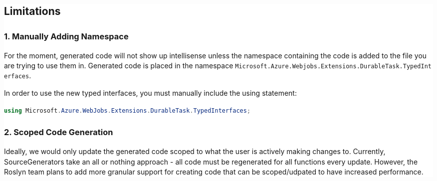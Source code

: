 ## Limitations

### 1. Manually Adding Namespace

For the moment, generated code will not show up intellisense unless the namespace containing the code is added to the file you are trying to use them in. Generated code is placed in the namespace ```Microsoft.Azure.Webjobs.Extensions.DurableTask.TypedInterfaces```. 

In order to use the new typed interfaces, you must manually include the using statement:
```csharp
using Microsoft.Azure.WebJobs.Extensions.DurableTask.TypedInterfaces;
```

### 2. Scoped Code Generation

Ideally, we would only update the generated code scoped to what the user is actively making changes to. Currently, SourceGenerators take an all or nothing approach - all code must be regenerated for all functions every update. However, the Roslyn team plans to add more granular support for creating code that can be scoped/udpated to have increased performance.
